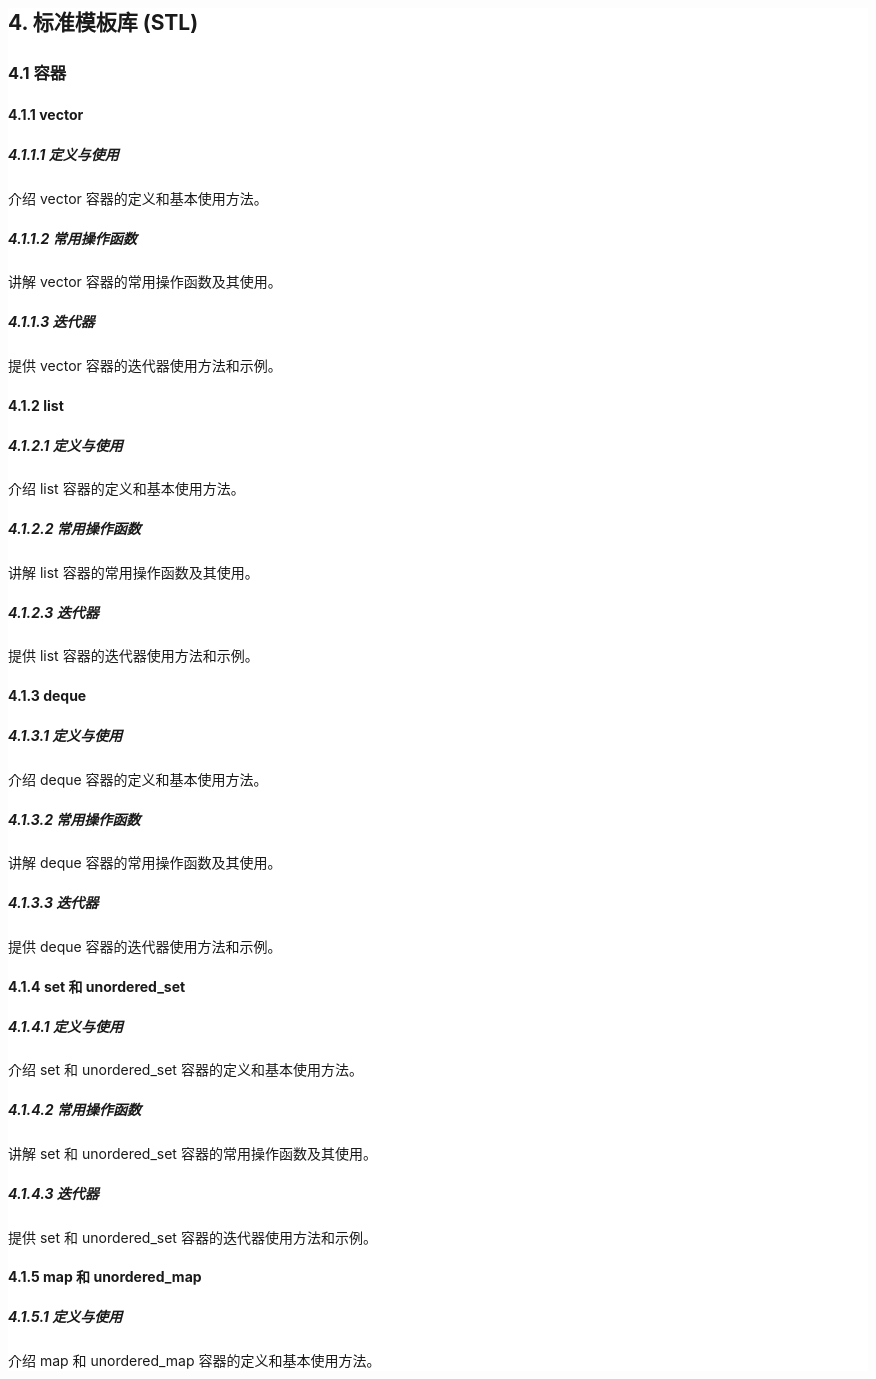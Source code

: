 
## 4. 标准模板库 (STL)

### 4.1 容器

#### 4.1.1 vector

##### 4.1.1.1 定义与使用
介绍 vector 容器的定义和基本使用方法。

##### 4.1.1.2 常用操作函数
讲解 vector 容器的常用操作函数及其使用。

##### 4.1.1.3 迭代器
提供 vector 容器的迭代器使用方法和示例。

#### 4.1.2 list

##### 4.1.2.1 定义与使用
介绍 list 容器的定义和基本使用方法。

##### 4.1.2.2 常用操作函数
讲解 list 容器的常用操作函数及其使用。

##### 4.1.2.3 迭代器
提供 list 容器的迭代器使用方法和示例。

#### 4.1.3 deque

##### 4.1.3.1 定义与使用
介绍 deque 容器的定义和基本使用方法。

##### 4.1.3.2 常用操作函数
讲解 deque 容器的常用操作函数及其使用。

##### 4.1.3.3 迭代器
提供 deque 容器的迭代器使用方法和示例。

#### 4.1.4 set 和 unordered_set

##### 4.1.4.1 定义与使用
介绍 set 和 unordered_set 容器的定义和基本使用方法。

##### 4.1.4.2 常用操作函数
讲解 set 和 unordered_set 容器的常用操作函数及其使用。

##### 4.1.4.3 迭代器
提供 set 和 unordered_set 容器的迭代器使用方法和示例。

#### 4.1.5 map 和 unordered_map

##### 4.1.5.1 定义与使用
介绍 map 和 unordered_map 容器的定义和基本使用方法。
